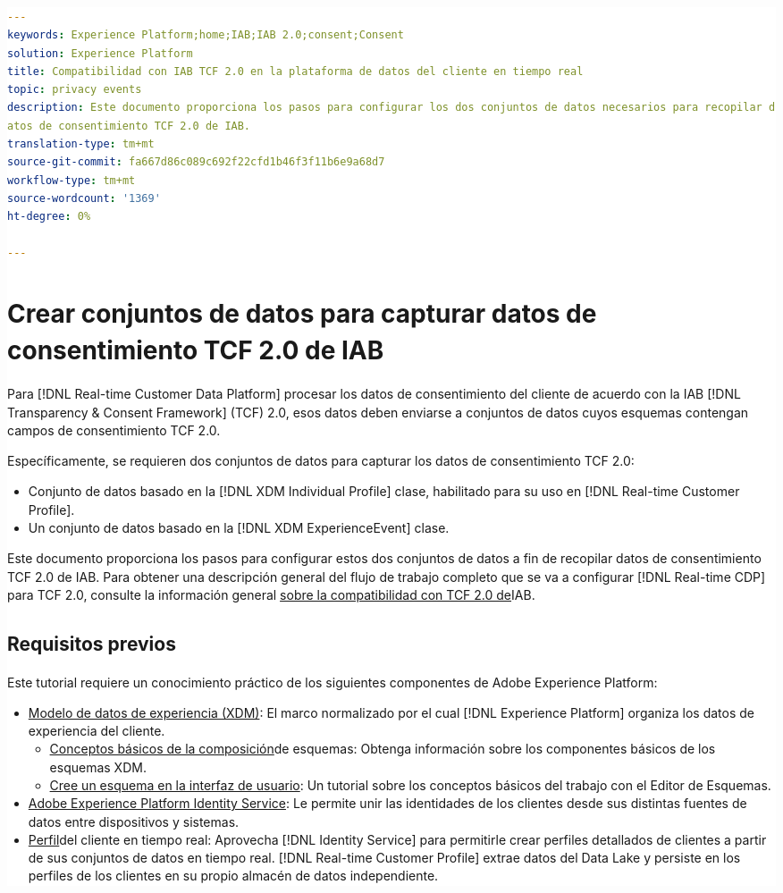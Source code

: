```yaml
---
keywords: Experience Platform;home;IAB;IAB 2.0;consent;Consent
solution: Experience Platform
title: Compatibilidad con IAB TCF 2.0 en la plataforma de datos del cliente en tiempo real
topic: privacy events
description: Este documento proporciona los pasos para configurar los dos conjuntos de datos necesarios para recopilar datos de consentimiento TCF 2.0 de IAB.
translation-type: tm+mt
source-git-commit: fa667d86c089c692f22cfd1b46f3f11b6e9a68d7
workflow-type: tm+mt
source-wordcount: '1369'
ht-degree: 0%

---
```



# Crear conjuntos de datos para capturar datos de consentimiento TCF 2.0 de IAB

Para [!DNL Real-time Customer Data Platform] procesar los datos de consentimiento del cliente de acuerdo con la IAB [!DNL Transparency & Consent Framework] (TCF) 2.0, esos datos deben enviarse a conjuntos de datos cuyos esquemas contengan campos de consentimiento TCF 2.0.

Específicamente, se requieren dos conjuntos de datos para capturar los datos de consentimiento TCF 2.0:

* Conjunto de datos basado en la [!DNL XDM Individual Profile] clase, habilitado para su uso en [!DNL Real-time Customer Profile].
* Un conjunto de datos basado en la [!DNL XDM ExperienceEvent] clase.

Este documento proporciona los pasos para configurar estos dos conjuntos de datos a fin de recopilar datos de consentimiento TCF 2.0 de IAB. Para obtener una descripción general del flujo de trabajo completo que se va a configurar [!DNL Real-time CDP] para TCF 2.0, consulte la información general [sobre la compatibilidad con TCF 2.0 de](./overview.md)IAB.

## Requisitos previos 

Este tutorial requiere un conocimiento práctico de los siguientes componentes de Adobe Experience Platform:

* [Modelo de datos de experiencia (XDM)](../../../xdm/home.md): El marco normalizado por el cual [!DNL Experience Platform] organiza los datos de experiencia del cliente.
   * [Conceptos básicos de la composición](../../../xdm/schema/composition.md)de esquemas: Obtenga información sobre los componentes básicos de los esquemas XDM.
   * [Cree un esquema en la interfaz de usuario](../../../xdm/tutorials/create-schema-ui.md): Un tutorial sobre los conceptos básicos del trabajo con el Editor de Esquemas.
* [Adobe Experience Platform Identity Service](../../../identity-service/home.md): Le permite unir las identidades de los clientes desde sus distintas fuentes de datos entre dispositivos y sistemas.
* [Perfil](../../../profile/home.md)del cliente en tiempo real: Aprovecha [!DNL Identity Service] para permitirle crear perfiles detallados de clientes a partir de sus conjuntos de datos en tiempo real. [!DNL Real-time Customer Profile] extrae datos del Data Lake y persiste en los perfiles de los clientes en su propio almacén de datos independiente.
